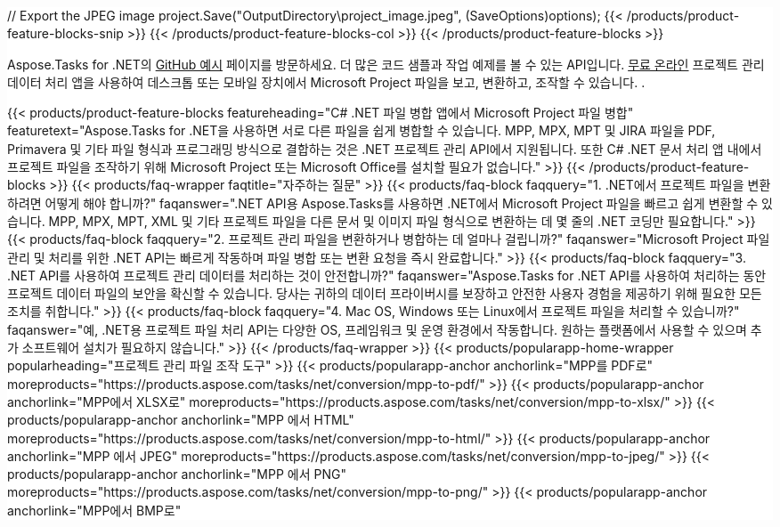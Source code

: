 // Export the JPEG image
project.Save("OutputDirectory\\project_image.jpeg", (SaveOptions)options);
{{< /products/product-feature-blocks-snip >}}
{{< /products/product-feature-blocks-col >}}
{{< /products/product-feature-blocks >}}
   <p class="col-lg-12">Aspose.Tasks for .NET의 <a href="https://github.com/aspose-tasks/Aspose.Tasks-for-.NET/tree/master/Examples">GitHub 예시</a> 페이지를 방문하세요. 더 많은 코드 샘플과 작업 예제를 볼 수 있는 API입니다. <a href="https://products.aspose.app/tasks/family">무료 온라인</a> 프로젝트 관리 데이터 처리 앱을 사용하여 데스크톱 또는 모바일 장치에서 Microsoft Project 파일을 보고, 변환하고, 조작할 수 있습니다. .</p>
{{< products/product-feature-blocks
 featureheading="C# .NET 파일 병합 앱에서 Microsoft Project 파일 병합"
 featuretext="Aspose.Tasks for .NET을 사용하면 서로 다른 파일을 쉽게 병합할 수 있습니다. MPP, MPX, MPT 및 JIRA 파일을 PDF, Primavera 및 기타 파일 형식과 프로그래밍 방식으로 결합하는 것은 .NET 프로젝트 관리 API에서 지원됩니다. 또한 C# .NET 문서 처리 앱 내에서 프로젝트 파일을 조작하기 위해 Microsoft Project 또는 Microsoft Office를 설치할 필요가 없습니다."
>}}
   {{< /products/product-feature-blocks >}}
   {{< products/faq-wrapper
   faqtitle="자주하는 질문"
>}}
   {{< products/faq-block
 faqquery="1. .NET에서 프로젝트 파일을 변환하려면 어떻게 해야 합니까?"
 faqanswer=".NET API용 Aspose.Tasks를 사용하면 .NET에서 Microsoft Project 파일을 빠르고 쉽게 변환할 수 있습니다. MPP, MPX, MPT, XML 및 기타 프로젝트 파일을 다른 문서 및 이미지 파일 형식으로 변환하는 데 몇 줄의 .NET 코딩만 필요합니다."
>}}
   {{< products/faq-block 
 faqquery="2. 프로젝트 관리 파일을 변환하거나 병합하는 데 얼마나 걸립니까?"
 faqanswer="Microsoft Project 파일 관리 및 처리를 위한 .NET API는 빠르게 작동하며 파일 병합 또는 변환 요청을 즉시 완료합니다."
>}}
   {{< products/faq-block
 faqquery="3. .NET API를 사용하여 프로젝트 관리 데이터를 처리하는 것이 안전합니까?"
 faqanswer="Aspose.Tasks for .NET API를 사용하여 처리하는 동안 프로젝트 데이터 파일의 보안을 확신할 수 있습니다. 당사는 귀하의 데이터 프라이버시를 보장하고 안전한 사용자 경험을 제공하기 위해 필요한 모든 조치를 취합니다."
>}}
   {{< products/faq-block
 faqquery="4. Mac OS, Windows 또는 Linux에서 프로젝트 파일을 처리할 수 있습니까?"
 faqanswer="예, .NET용 프로젝트 파일 처리 API는 다양한 OS, 프레임워크 및 운영 환경에서 작동합니다. 원하는 플랫폼에서 사용할 수 있으며 추가 소프트웨어 설치가 필요하지 않습니다."
>}}
   {{< /products/faq-wrapper >}}
   {{< products/popularapp-home-wrapper
   popularheading="프로젝트 관리 파일 조작 도구"
>}}
   {{< products/popularapp-anchor
 anchorlink="MPP를 PDF로"
 moreproducts="https://products.aspose.com/tasks/net/conversion/mpp-to-pdf/"
>}} 
   {{< products/popularapp-anchor
 anchorlink="MPP에서 XLSX로"
 moreproducts="https://products.aspose.com/tasks/net/conversion/mpp-to-xlsx/"
>}} 
   {{< products/popularapp-anchor
 anchorlink="MPP 에서 HTML"
 moreproducts="https://products.aspose.com/tasks/net/conversion/mpp-to-html/"
>}} 
   {{< products/popularapp-anchor
 anchorlink="MPP 에서 JPEG"
 moreproducts="https://products.aspose.com/tasks/net/conversion/mpp-to-jpeg/"
>}} 
   {{< products/popularapp-anchor
 anchorlink="MPP 에서 PNG"
 moreproducts="https://products.aspose.com/tasks/net/conversion/mpp-to-png/"
>}} 
   {{< products/popularapp-anchor
 anchorlink="MPP에서 BMP로"